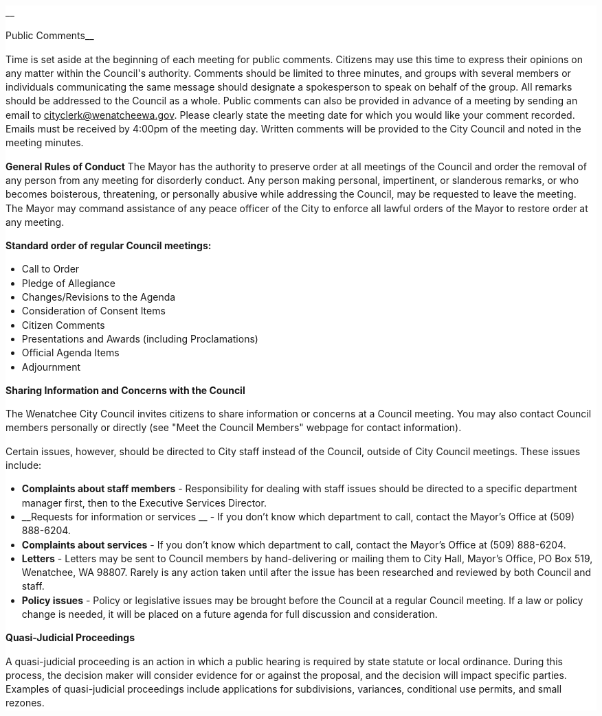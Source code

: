  __

Public Comments__ 

Time is set aside at the beginning of each meeting for public comments. Citizens may use this time to express their opinions on any matter within the Council's authority. Comments should be limited to three minutes, and groups with several members or individuals communicating the same message should designate a spokesperson to speak on behalf of the group. All remarks should be addressed to the Council as a whole. Public comments can also be provided in advance of a meeting by sending an email to cityclerk@wenatcheewa.gov. Please clearly state the meeting date for which you would like your comment recorded. Emails must be received by 4:00pm of the meeting day. Written comments will be provided to the City Council and noted in the meeting minutes.  

  __General Rules of Conduct__ The Mayor has the authority to preserve order at all meetings of the Council and order the removal of any person from any meeting for disorderly conduct. Any person making personal, impertinent, or slanderous remarks, or who becomes boisterous, threatening, or personally abusive while addressing the Council, may be requested to leave the meeting. The Mayor may command assistance of any peace officer of the City to enforce all lawful orders of the Mayor to restore order at any meeting. 

  __Standard order of regular Council meetings:__  

 *  Call to Order 
 *  Pledge of Allegiance 
 *  Changes/Revisions to the Agenda 
 *  Consideration of Consent Items 
 *  Citizen Comments 
 *  Presentations and Awards (including Proclamations) 
 *  Official Agenda Items 
 *  Adjournment 

  __Sharing Information and Concerns with the Council__ 

The Wenatchee City Council invites citizens to share information or concerns at a Council meeting. You may also contact Council members personally or directly (see "Meet the Council Members" webpage for contact information). 

 Certain issues, however, should be directed to City staff instead of the Council, outside of City Council meetings. These issues include:  

 *   __Complaints about staff members__  - Responsibility for dealing with staff issues should be directed to a specific department manager first, then to the Executive Services Director.  
 *   __Requests for information or services __ - If you don’t know which department to call, contact the Mayor’s Office at (509) 888-6204.  
 *   __Complaints about services__  - If you don’t know which department to call, contact the Mayor’s Office  at (509) 888-6204.  
 *   __Letters__  - Letters may be sent to Council members by hand-delivering or mailing them to City Hall, Mayor’s Office, PO Box 519, Wenatchee, WA 98807. Rarely is any action taken until after the issue has  been researched and reviewed by both Council and staff.  
 *   __Policy issues__  - Policy or legislative issues may be brought before the Council at a regular Council meeting. If a law or policy change is needed, it will be placed on a future agenda for full discussion and consideration. 

  __Quasi-Judicial Proceedings__  

 A quasi-judicial proceeding is an action in which a public hearing is required by state statute or local ordinance. During this process, the decision maker will consider evidence for or against the proposal, and the decision will impact specific parties. Examples of quasi-judicial proceedings include applications for subdivisions, variances, conditional use permits, and small rezones.
